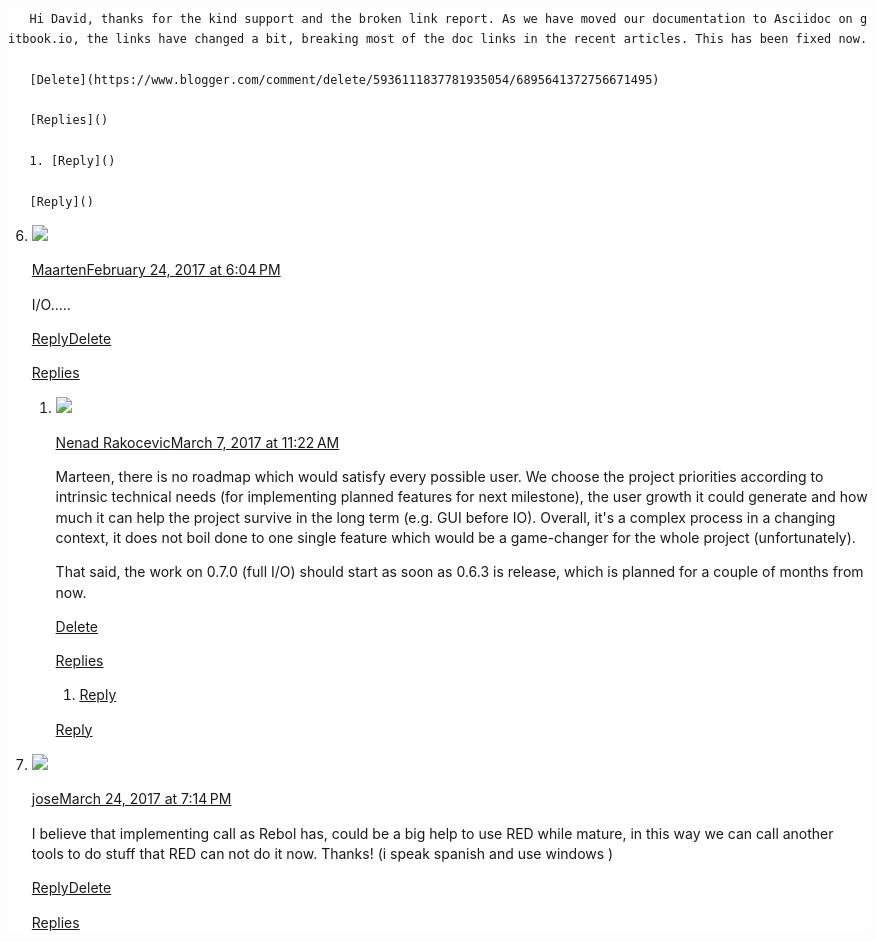        Hi David, thanks for the kind support and the broken link report. As we have moved our documentation to Asciidoc on gitbook.io, the links have changed a bit, breaking most of the doc links in the recent articles. This has been fixed now.
       
       [Delete](https://www.blogger.com/comment/delete/5936111837781935054/6895641372756671495)
       
       [Replies]()
       
       1. [Reply]()
       
       [Reply]()
06. ![](//www.blogger.com/img/blogger_logo_round_35.png)
    
    [Maarten](https://www.blogger.com/profile/01885205039172516910)[February 24, 2017 at 6:04 PM](https://www.red-lang.org/2016/12/incursion-into-explorable-explanations.html?showComment=1487955847658#c3397336141110940525)
    
    I/O.....
    
    [Reply]()[Delete](https://www.blogger.com/comment/delete/5936111837781935054/3397336141110940525)
    
    [Replies]()
    
    1. ![](//blogger.googleusercontent.com/img/b/R29vZ2xl/AVvXsEhea2YYbfPYErJ2kMzpMFdFiDrDBPvhssWA1Qn02TAaWWxu8kEiK5bowqL6NuWMeh7zeXX_EPaDHk4u-PjPHeoJbyjbRSSmdlgN9tqBDEgvMcSriu8O_rgPXus5w61KGd4/s45-c/DSC05563-small2.jpg)
       
       [Nenad Rakocevic](https://www.blogger.com/profile/06600325626233743055)[March 7, 2017 at 11:22 AM](https://www.red-lang.org/2016/12/incursion-into-explorable-explanations.html?showComment=1488882121262#c6756604630856101328)
       
       Marteen, there is no roadmap which would satisfy every possible user. We choose the project priorities according to intrinsic technical needs (for implementing planned features for next milestone), the user growth it could generate and how much it can help the project survive in the long term (e.g. GUI before IO). Overall, it's a complex process in a changing context, it does not boil done to one single feature which would be a game-changer for the whole project (unfortunately).
       
       That said, the work on 0.7.0 (full I/O) should start as soon as 0.6.3 is release, which is planned for a couple of months from now.
       
       [Delete](https://www.blogger.com/comment/delete/5936111837781935054/6756604630856101328)
       
       [Replies]()
       
       1. [Reply]()
       
       [Reply]()
07. ![](//www.blogger.com/img/blogger_logo_round_35.png)
    
    [jose](https://www.blogger.com/profile/13145470808329834009)[March 24, 2017 at 7:14 PM](https://www.red-lang.org/2016/12/incursion-into-explorable-explanations.html?showComment=1490379264338#c5953971109962577680)
    
    I believe that implementing call as Rebol has, could be a big help to use RED while mature, in this way we can call another tools to do stuff that RED can not do it now. Thanks! (i speak spanish and use windows )
    
    [Reply]()[Delete](https://www.blogger.com/comment/delete/5936111837781935054/5953971109962577680)
    
    [Replies]()
    